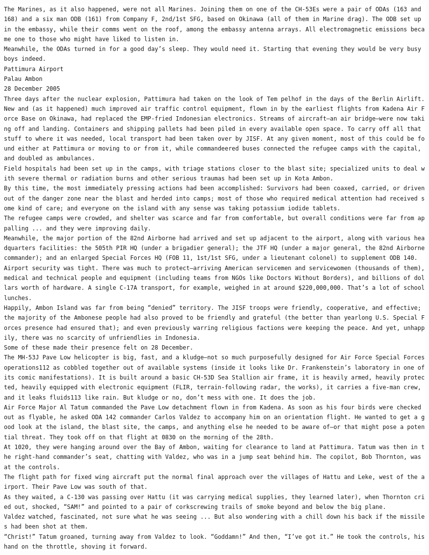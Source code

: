     The Marines, as it also happened, were not all Marines. Joining them on one of the CH-53Es were a pair of ODAs (163 and 168) and a six man ODB (161) from Company F, 2nd/1st SFG, based on Okinawa (all of them in Marine drag). The ODB set up in the embassy, while their comms went on the roof, among the embassy antenna arrays. All electromagnetic emissions became one to those who might have liked to listen in.
    Meanwhile, the ODAs turned in for a good day’s sleep. They would need it. Starting that evening they would be very busy boys indeed.
    Pattimura Airport
    Palau Ambon
    28 December 2005
    Three days after the nuclear explosion, Pattimura had taken on the look of Tem pelhof in the days of the Berlin Airlift. New and (as it happened) much improved air traffic control equipment, flown in by the earliest flights from Kadena Air Force Base on Okinawa, had replaced the EMP-fried Indonesian electronics. Streams of aircraft—an air bridge—were now taking off and landing. Containers and shipping pallets had been piled in every available open space. To carry off all that stuff to where it was needed, local transport had been taken over by JISF. At any given moment, most of this could be found either at Pattimura or moving to or from it, while commandeered buses connected the refugee camps with the capital, and doubled as ambulances.
    Field hospitals had been set up in the camps, with triage stations closer to the blast site; specialized units to deal with severe thermal or radiation burns and other serious traumas had been set up in Kota Ambon.
    By this time, the most immediately pressing actions had been accomplished: Survivors had been coaxed, carried, or driven out of the danger zone near the blast and herded into camps; most of those who required medical attention had received some kind of care; and everyone on the island with any sense was taking potassium iodide tablets.
    The refugee camps were crowded, and shelter was scarce and far from comfortable, but overall conditions were far from appalling ... and they were improving daily.
    Meanwhile, the major portion of the 82nd Airborne had arrived and set up adjacent to the airport, along with various headquarters facilities: the 505th PIR HQ (under a brigadier general); the JTF HQ (under a major general, the 82nd Airborne commander); and an enlarged Special Forces HQ (FOB 11, 1st/1st SFG, under a lieutenant colonel) to supplement ODB 140.
    Airport security was tight. There was much to protect—arriving American servicemen and servicewomen (thousands of them), medical and technical people and equipment (including teams from NGOs like Doctors Without Borders), and billions of dollars worth of hardware. A single C-17A transport, for example, weighed in at around $220,000,000. That’s a lot of school lunches.
    Happily, Ambon Island was far from being “denied” territory. The JISF troops were friendly, cooperative, and effective; the majority of the Ambonese people had also proved to be friendly and grateful (the better than yearlong U.S. Special Forces presence had ensured that); and even previously warring religious factions were keeping the peace. And yet, unhappily, there was no scarcity of unfriendlies in Indonesia.
    Some of these made their presence felt on 28 December.
    The MH-53J Pave Low helicopter is big, fast, and a kludge—not so much purposefully designed for Air Force Special Forces operations112 as cobbled together out of available systems (inside it looks like Dr. Frankenstein’s laboratory in one of its comic manifestations). It is built around a basic CH-53D Sea Stallion air frame, it is heavily armed, heavily protected, heavily equipped with electronic equipment (FLIR, terrain-following radar, the works), it carries a five-man crew, and it leaks fluids113 like rain. But kludge or no, don’t mess with one. It does the job.
    Air Force Major Al Tatum commanded the Pave Low detachment flown in from Kadena. As soon as his four birds were checked out as flyable, he asked ODA 142 commander Carlos Valdez to accompany him on an orientation flight. He wanted to get a good look at the island, the blast site, the camps, and anything else he needed to be aware of—or that might pose a potential threat. They took off on that flight at 0830 on the morning of the 28th.
    At 1020, they were hanging around over the Bay of Ambon, waiting for clearance to land at Pattimura. Tatum was then in the right-hand commander’s seat, chatting with Valdez, who was in a jump seat behind him. The copilot, Bob Thornton, was at the controls.
    The flight path for fixed wing aircraft put the normal final approach over the villages of Hattu and Leke, west of the airport. Their Pave Low was south of that.
    As they waited, a C-130 was passing over Hattu (it was carrying medical supplies, they learned later), when Thornton cried out, shocked, “SAM!” and pointed to a pair of corkscrewing trails of smoke beyond and below the big plane.
    Valdez watched, fascinated, not sure what he was seeing ... But also wondering with a chill down his back if the missiles had been shot at them.
    “Christ!” Tatum groaned, turning away from Valdez to look. “Goddamn!” And then, “I’ve got it.” He took the controls, his hand on the throttle, shoving it forward.